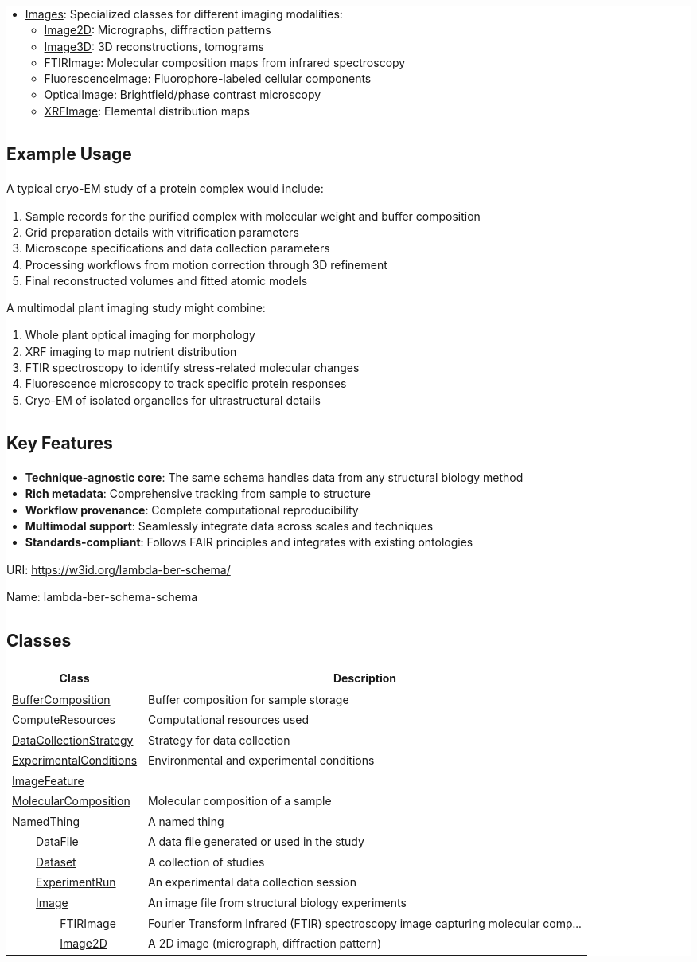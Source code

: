 - [Images](Image.md): Specialized classes for different imaging modalities:
  - [Image2D](Image2D.md): Micrographs, diffraction patterns
  - [Image3D](Image3D.md): 3D reconstructions, tomograms
  - [FTIRImage](FTIRImage.md): Molecular composition maps from infrared spectroscopy
  - [FluorescenceImage](FluorescenceImage.md): Fluorophore-labeled cellular components
  - [OpticalImage](OpticalImage.md): Brightfield/phase contrast microscopy
  - [XRFImage](XRFImage.md): Elemental distribution maps

## Example Usage

A typical cryo-EM study of a protein complex would include:
1. Sample records for the purified complex with molecular weight and buffer composition
2. Grid preparation details with vitrification parameters
3. Microscope specifications and data collection parameters
4. Processing workflows from motion correction through 3D refinement
5. Final reconstructed volumes and fitted atomic models

A multimodal plant imaging study might combine:
1. Whole plant optical imaging for morphology
2. XRF imaging to map nutrient distribution
3. FTIR spectroscopy to identify stress-related molecular changes
4. Fluorescence microscopy to track specific protein responses
5. Cryo-EM of isolated organelles for ultrastructural details

## Key Features

- **Technique-agnostic core**: The same schema handles data from any structural biology method
- **Rich metadata**: Comprehensive tracking from sample to structure
- **Workflow provenance**: Complete computational reproducibility
- **Multimodal support**: Seamlessly integrate data across scales and techniques
- **Standards-compliant**: Follows FAIR principles and integrates with existing ontologies


URI: https://w3id.org/lambda-ber-schema/

Name: lambda-ber-schema-schema



## Classes

| Class | Description |
| --- | --- |
| [BufferComposition](BufferComposition.md) | Buffer composition for sample storage |
| [ComputeResources](ComputeResources.md) | Computational resources used |
| [DataCollectionStrategy](DataCollectionStrategy.md) | Strategy for data collection |
| [ExperimentalConditions](ExperimentalConditions.md) | Environmental and experimental conditions |
| [ImageFeature](ImageFeature.md) |  |
| [MolecularComposition](MolecularComposition.md) | Molecular composition of a sample |
| [NamedThing](NamedThing.md) | A named thing |
| &nbsp;&nbsp;&nbsp;&nbsp;&nbsp;&nbsp;&nbsp;&nbsp;[DataFile](DataFile.md) | A data file generated or used in the study |
| &nbsp;&nbsp;&nbsp;&nbsp;&nbsp;&nbsp;&nbsp;&nbsp;[Dataset](Dataset.md) | A collection of studies |
| &nbsp;&nbsp;&nbsp;&nbsp;&nbsp;&nbsp;&nbsp;&nbsp;[ExperimentRun](ExperimentRun.md) | An experimental data collection session |
| &nbsp;&nbsp;&nbsp;&nbsp;&nbsp;&nbsp;&nbsp;&nbsp;[Image](Image.md) | An image file from structural biology experiments |
| &nbsp;&nbsp;&nbsp;&nbsp;&nbsp;&nbsp;&nbsp;&nbsp;&nbsp;&nbsp;&nbsp;&nbsp;&nbsp;&nbsp;&nbsp;&nbsp;[FTIRImage](FTIRImage.md) | Fourier Transform Infrared (FTIR) spectroscopy image capturing molecular comp... |
| &nbsp;&nbsp;&nbsp;&nbsp;&nbsp;&nbsp;&nbsp;&nbsp;&nbsp;&nbsp;&nbsp;&nbsp;&nbsp;&nbsp;&nbsp;&nbsp;[Image2D](Image2D.md) | A 2D image (micrograph, diffraction pattern) |